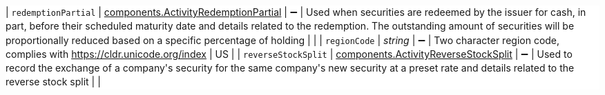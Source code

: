 | `redemptionPartial`                                                                                                                                                                                                                                                                                                                   | [components.ActivityRedemptionPartial](../../models/components/activityredemptionpartial.md)                                                                                                                                                                                                                                          | :heavy_minus_sign:                                                                                                                                                                                                                                                                                                                    | Used when securities are redeemed by the issuer for cash, in part, before their scheduled maturity date and details related to the redemption. The outstanding amount of securities will be proportionally reduced based on a specific percentage of holding                                                                          |                                                                                                                                                                                                                                                                                                                                       |
| `regionCode`                                                                                                                                                                                                                                                                                                                          | *string*                                                                                                                                                                                                                                                                                                                              | :heavy_minus_sign:                                                                                                                                                                                                                                                                                                                    | Two character region code, complies with https://cldr.unicode.org/index                                                                                                                                                                                                                                                               | US                                                                                                                                                                                                                                                                                                                                    |
| `reverseStockSplit`                                                                                                                                                                                                                                                                                                                   | [components.ActivityReverseStockSplit](../../models/components/activityreversestocksplit.md)                                                                                                                                                                                                                                          | :heavy_minus_sign:                                                                                                                                                                                                                                                                                                                    | Used to record the exchange of a company's security for the same company's new security at a preset rate and details related to the reverse stock split                                                                                                                                                                               |                                                                                                                                                                                                                                                                                                                                       |